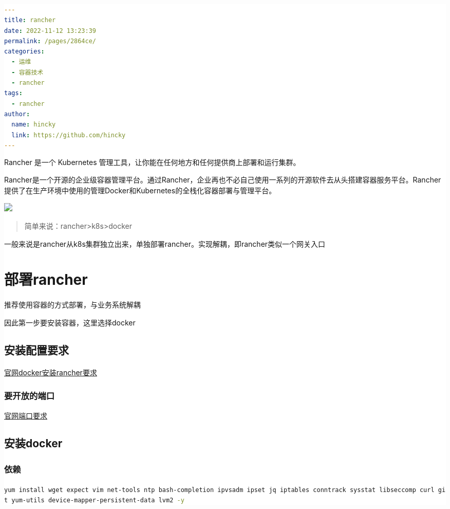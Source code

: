 ```yaml
---
title: rancher
date: 2022-11-12 13:23:39
permalink: /pages/2864ce/
categories:
  - 运维
  - 容器技术
  - rancher
tags:
  - rancher
author: 
  name: hincky
  link: https://github.com/hincky
---
```


Rancher 是一个 Kubernetes 管理工具，让你能在任何地方和任何提供商上部署和运行集群。

Rancher是一个开源的企业级容器管理平台。通过Rancher，企业再也不必自己使用一系列的开源软件去从头搭建容器服务平台。Rancher提供了在生产环境中使用的管理Docker和Kubernetes的全栈化容器部署与管理平台。

![](https://hincky-blog.oss-cn-guangzhou.aliyuncs.com/03-operation/containerd/rancher/whatIsRancher.png)

> 简单来说：rancher>k8s>docker

一般来说是rancher从k8s集群独立出来，单独部署rancher。实现解耦，即rancher类似一个网关入口

# 部署rancher

推荐使用容器的方式部署，与业务系统解耦

因此第一步要安装容器，这里选择docker

## 安装配置要求

[官网docker安装rancher要求](https://docs.ranchermanager.rancher.io/zh/pages-for-subheaders/installation-requirements#docker)

### 要开放的端口

[官网端口要求](https://docs.ranchermanager.rancher.io/zh/getting-started/installation-and-upgrade/installation-requirements/port-requirements)

## 安装docker

### 依赖

```sh
yum install wget expect vim net-tools ntp bash-completion ipvsadm ipset jq iptables conntrack sysstat libseccomp curl git yum-utils device-mapper-persistent-data lvm2 -y
```
